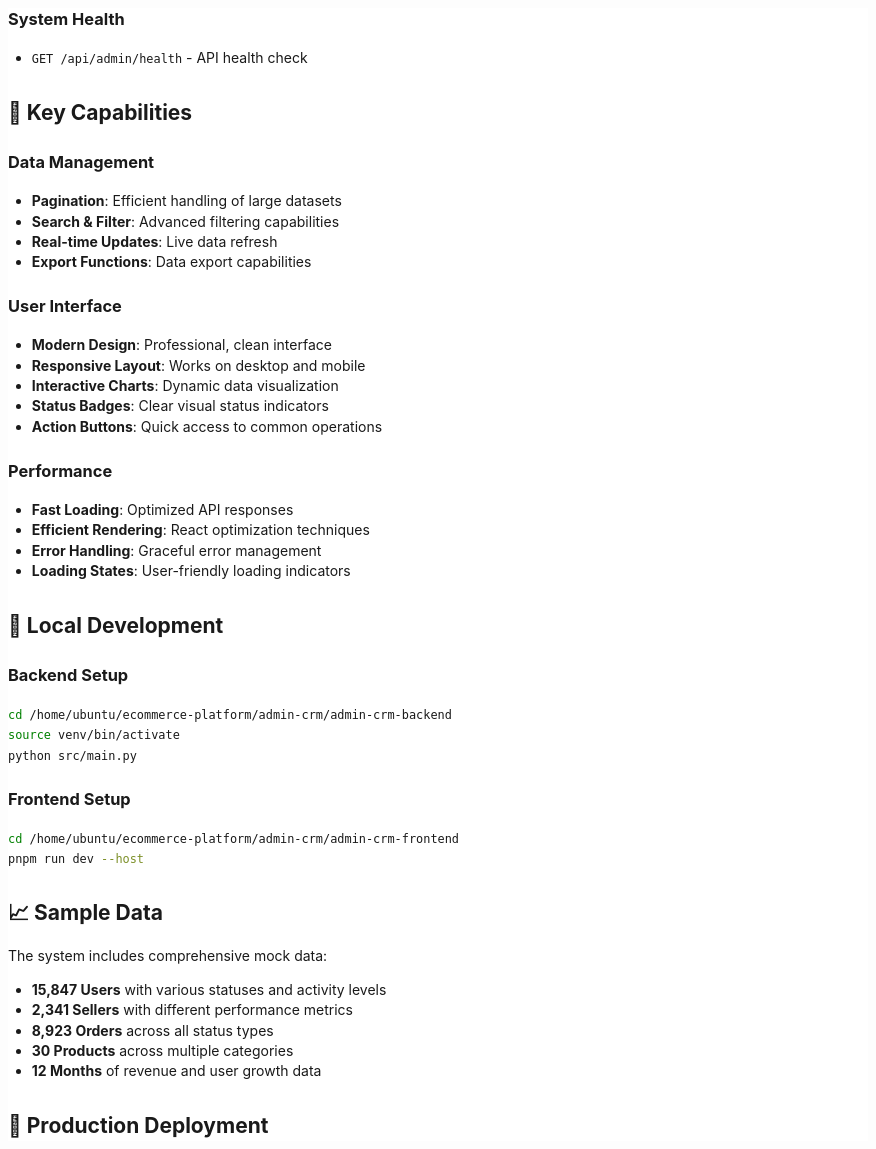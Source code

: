 ### System Health
- `GET /api/admin/health` - API health check

## 🎯 Key Capabilities

### Data Management
- **Pagination**: Efficient handling of large datasets
- **Search & Filter**: Advanced filtering capabilities
- **Real-time Updates**: Live data refresh
- **Export Functions**: Data export capabilities

### User Interface
- **Modern Design**: Professional, clean interface
- **Responsive Layout**: Works on desktop and mobile
- **Interactive Charts**: Dynamic data visualization
- **Status Badges**: Clear visual status indicators
- **Action Buttons**: Quick access to common operations

### Performance
- **Fast Loading**: Optimized API responses
- **Efficient Rendering**: React optimization techniques
- **Error Handling**: Graceful error management
- **Loading States**: User-friendly loading indicators

## 🔧 Local Development

### Backend Setup
```bash
cd /home/ubuntu/ecommerce-platform/admin-crm/admin-crm-backend
source venv/bin/activate
python src/main.py
```

### Frontend Setup
```bash
cd /home/ubuntu/ecommerce-platform/admin-crm/admin-crm-frontend
pnpm run dev --host
```

## 📈 Sample Data

The system includes comprehensive mock data:
- **15,847 Users** with various statuses and activity levels
- **2,341 Sellers** with different performance metrics
- **8,923 Orders** across all status types
- **30 Products** across multiple categories
- **12 Months** of revenue and user growth data

## 🚀 Production Deployment
